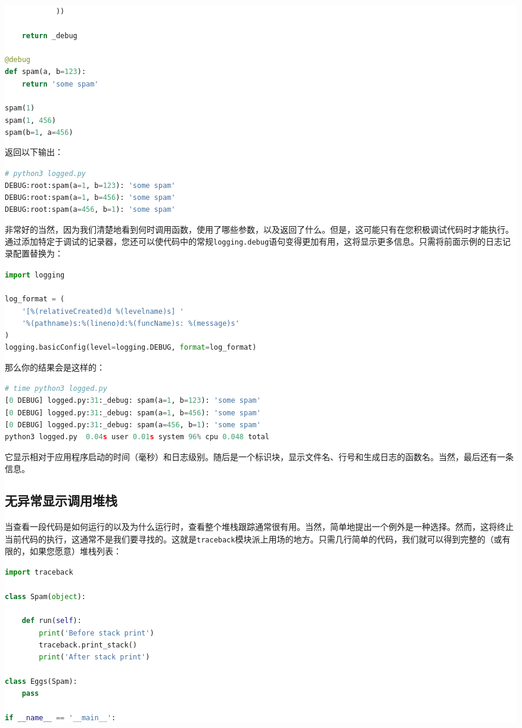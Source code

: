 ```py
            ))

    return _debug

@debug
def spam(a, b=123):
    return 'some spam'

spam(1)
spam(1, 456)
spam(b=1, a=456)
```

返回以下输出：

```py
# python3 logged.py
DEBUG:root:spam(a=1, b=123): 'some spam'
DEBUG:root:spam(a=1, b=456): 'some spam'
DEBUG:root:spam(a=456, b=1): 'some spam'

```

非常好的当然，因为我们清楚地看到何时调用函数，使用了哪些参数，以及返回了什么。但是，这可能只有在您积极调试代码时才能执行。通过添加特定于调试的记录器，您还可以使代码中的常规`logging.debug`语句变得更加有用，这将显示更多信息。只需将前面示例的日志记录配置替换为：

```py
import logging

log_format = (
    '[%(relativeCreated)d %(levelname)s] '
    '%(pathname)s:%(lineno)d:%(funcName)s: %(message)s'
)
logging.basicConfig(level=logging.DEBUG, format=log_format)
```

那么你的结果会是这样的：

```py
# time python3 logged.py
[0 DEBUG] logged.py:31:_debug: spam(a=1, b=123): 'some spam'
[0 DEBUG] logged.py:31:_debug: spam(a=1, b=456): 'some spam'
[0 DEBUG] logged.py:31:_debug: spam(a=456, b=1): 'some spam'
python3 logged.py  0.04s user 0.01s system 96% cpu 0.048 total

```

它显示相对于应用程序启动的时间（毫秒）和日志级别。随后是一个标识块，显示文件名、行号和生成日志的函数名。当然，最后还有一条信息。

## 无异常显示调用堆栈

当查看一段代码是如何运行的以及为什么运行时，查看整个堆栈跟踪通常很有用。当然，简单地提出一个例外是一种选择。然而，这将终止当前代码的执行，这通常不是我们要寻找的。这就是`traceback`模块派上用场的地方。只需几行简单的代码，我们就可以得到完整的（或有限的，如果您愿意）堆栈列表：

```py
import traceback

class Spam(object):

    def run(self):
        print('Before stack print')
        traceback.print_stack()
        print('After stack print')

class Eggs(Spam):
    pass

if __name__ == '__main__':
```